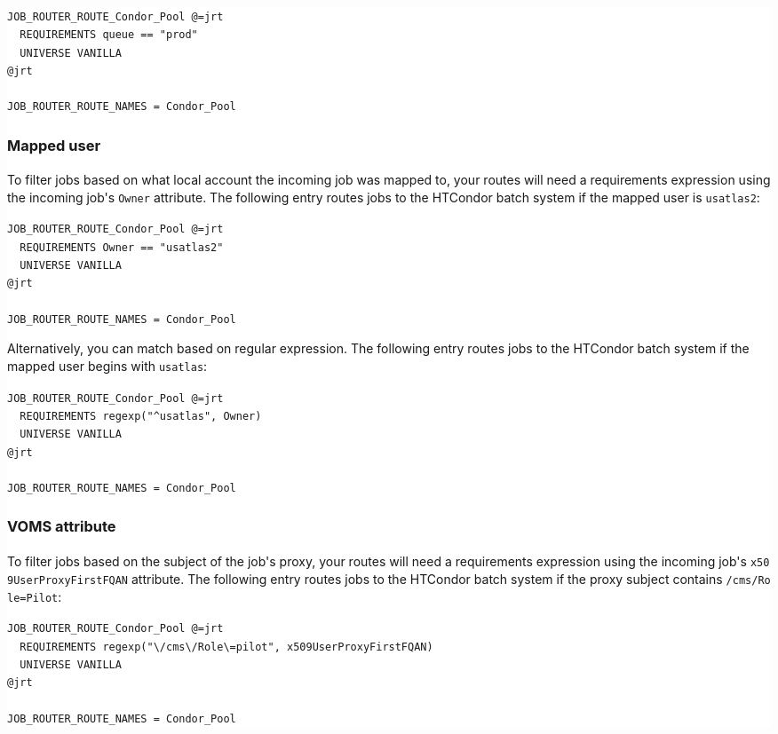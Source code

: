 ```hl_lines="2"
JOB_ROUTER_ROUTE_Condor_Pool @=jrt
  REQUIREMENTS queue == "prod"
  UNIVERSE VANILLA
@jrt

JOB_ROUTER_ROUTE_NAMES = Condor_Pool
```

### Mapped user ###

To filter jobs based on what local account the incoming job was mapped to, your routes will need a requirements
expression using the incoming job's `Owner` attribute.
The following entry routes jobs to the HTCondor batch system if the mapped user is `usatlas2`:

```hl_lines="2"
JOB_ROUTER_ROUTE_Condor_Pool @=jrt
  REQUIREMENTS Owner == "usatlas2"
  UNIVERSE VANILLA
@jrt

JOB_ROUTER_ROUTE_NAMES = Condor_Pool
```

Alternatively, you can match based on regular expression.
The following entry routes jobs to the HTCondor batch system if the mapped user begins with `usatlas`:

```hl_lines="2"
JOB_ROUTER_ROUTE_Condor_Pool @=jrt
  REQUIREMENTS regexp("^usatlas", Owner)
  UNIVERSE VANILLA
@jrt

JOB_ROUTER_ROUTE_NAMES = Condor_Pool
```

### VOMS attribute ###

To filter jobs based on the subject of the job's proxy, your routes will need a requirements expression using the
incoming job's `x509UserProxyFirstFQAN` attribute.
The following entry routes jobs to the HTCondor batch system if the proxy subject contains `/cms/Role=Pilot`:


```hl_lines="2"
JOB_ROUTER_ROUTE_Condor_Pool @=jrt
  REQUIREMENTS regexp("\/cms\/Role\=pilot", x509UserProxyFirstFQAN)
  UNIVERSE VANILLA
@jrt

JOB_ROUTER_ROUTE_NAMES = Condor_Pool
```
